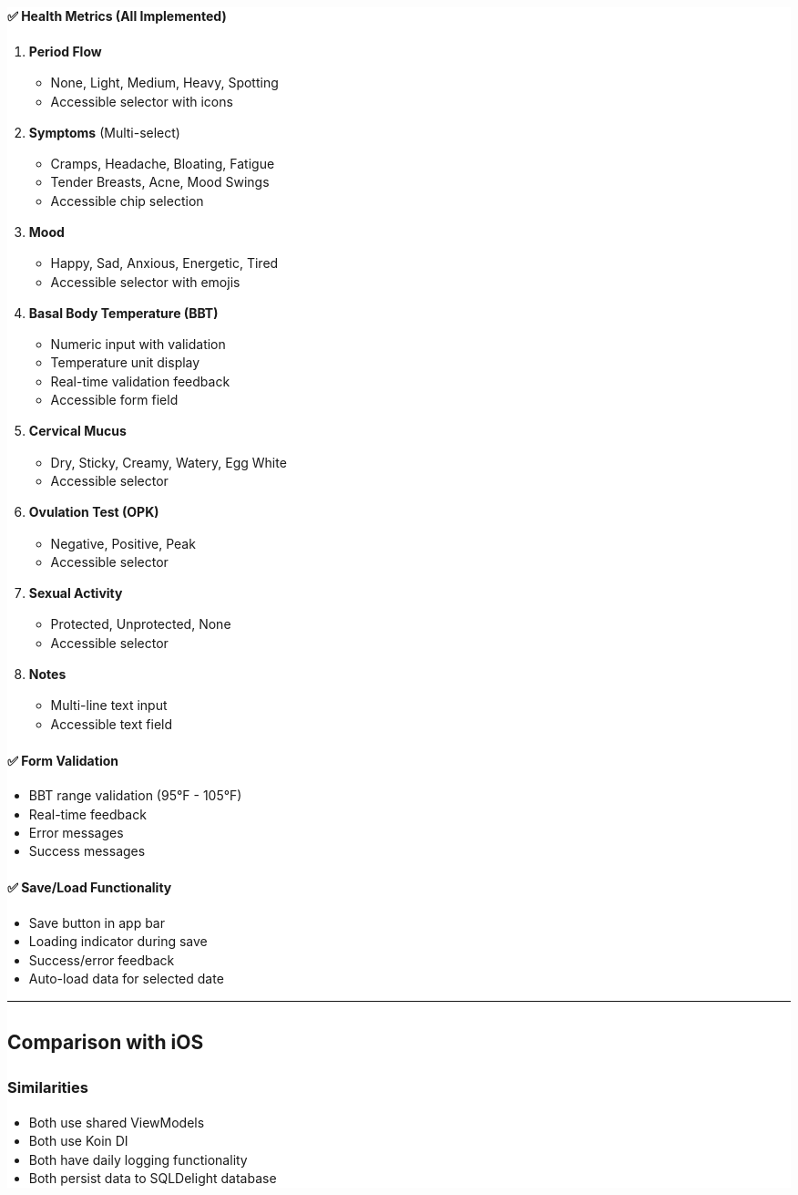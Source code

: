 #### ✅ Health Metrics (All Implemented)
1. **Period Flow**
   - None, Light, Medium, Heavy, Spotting
   - Accessible selector with icons

2. **Symptoms** (Multi-select)
   - Cramps, Headache, Bloating, Fatigue
   - Tender Breasts, Acne, Mood Swings
   - Accessible chip selection

3. **Mood**
   - Happy, Sad, Anxious, Energetic, Tired
   - Accessible selector with emojis

4. **Basal Body Temperature (BBT)**
   - Numeric input with validation
   - Temperature unit display
   - Real-time validation feedback
   - Accessible form field

5. **Cervical Mucus**
   - Dry, Sticky, Creamy, Watery, Egg White
   - Accessible selector

6. **Ovulation Test (OPK)**
   - Negative, Positive, Peak
   - Accessible selector

7. **Sexual Activity**
   - Protected, Unprotected, None
   - Accessible selector

8. **Notes**
   - Multi-line text input
   - Accessible text field

#### ✅ Form Validation
- BBT range validation (95°F - 105°F)
- Real-time feedback
- Error messages
- Success messages

#### ✅ Save/Load Functionality
- Save button in app bar
- Loading indicator during save
- Success/error feedback
- Auto-load data for selected date

---

## Comparison with iOS

### Similarities
- Both use shared ViewModels
- Both use Koin DI
- Both have daily logging functionality
- Both persist data to SQLDelight database
